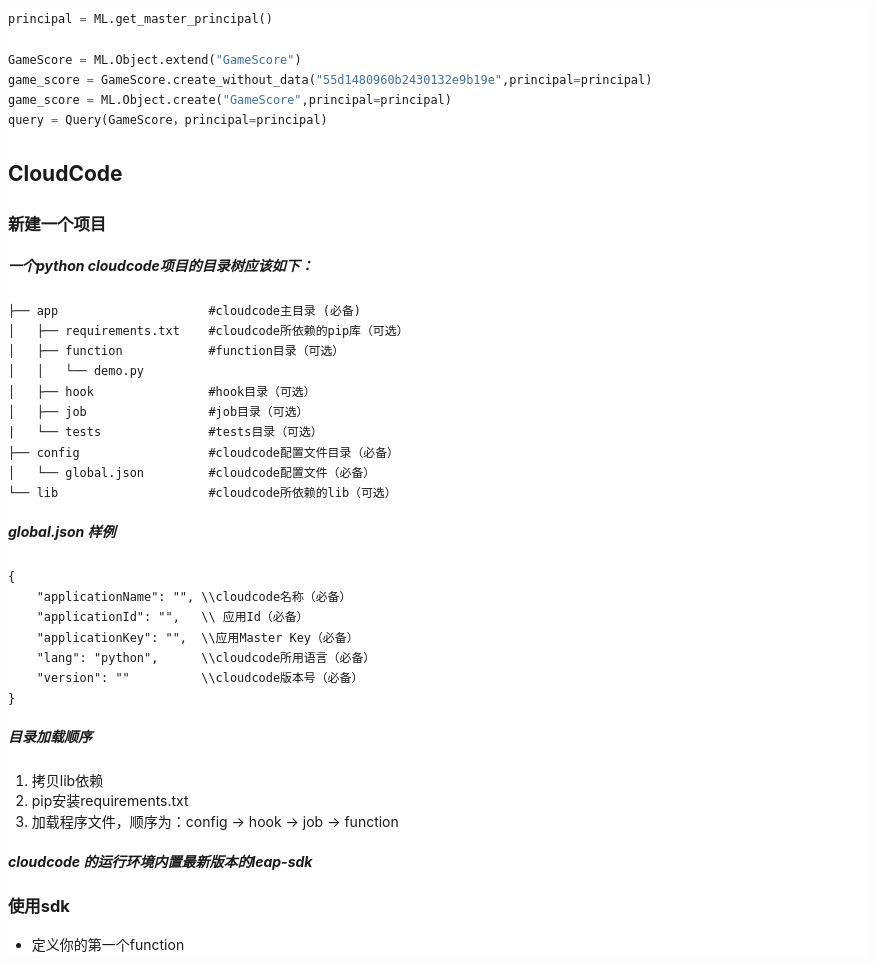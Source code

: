 ```python
principal = ML.get_master_principal()

GameScore = ML.Object.extend("GameScore")
game_score = GameScore.create_without_data("55d1480960b2430132e9b19e",principal=principal)
game_score = ML.Object.create("GameScore",principal=principal)
query = Query(GameScore，principal=principal)
```



## CloudCode

### 新建一个项目

##### 一个python cloudcode项目的目录树应该如下：

```
├── app                     #cloudcode主目录 (必备)
│   ├── requirements.txt    #cloudcode所依赖的pip库（可选）
│   ├── function            #function目录（可选）
│   │   └── demo.py
│   ├── hook                #hook目录（可选）
│   ├── job                 #job目录（可选）
|   └── tests               #tests目录（可选）
├── config                  #cloudcode配置文件目录（必备）
│   └── global.json         #cloudcode配置文件（必备）
└── lib                     #cloudcode所依赖的lib（可选）
```

##### global.json 样例

```
{
    "applicationName": "", \\cloudcode名称（必备）
    "applicationId": "",   \\ 应用Id（必备）
    "applicationKey": "",  \\应用Master Key（必备）
    "lang": "python",      \\cloudcode所用语言（必备）
    "version": ""          \\cloudcode版本号（必备）
}
```

##### 目录加载顺序

1. 拷贝lib依赖
2. pip安装requirements.txt
3. 加载程序文件，顺序为：config -> hook -> job -> function


##### *cloudcode 的运行环境内置最新版本的leap-sdk*

### 使用sdk

- 定义你的第一个function
